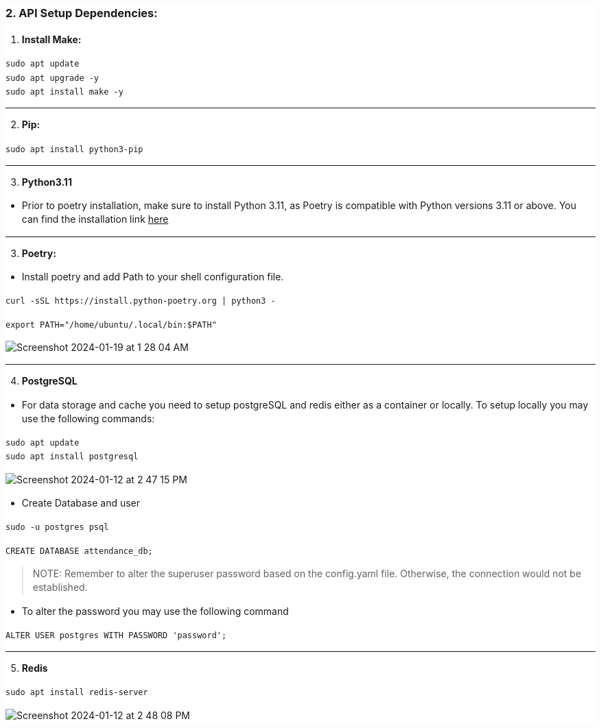 ### 2. API Setup Dependencies:

1) **Install Make:**
```shell
sudo apt update
sudo apt upgrade -y
sudo apt install make -y 
```
***
2) **Pip:**
```shell
sudo apt install python3-pip
```
*** 
3) **Python3.11**
* Prior to poetry installation, make sure to install Python 3.11, as Poetry is compatible with Python versions 3.11 or above. You can find the installation link [here](https://vegastack.com/tutorials/how-to-install-python-3-11-on-ubuntu-22-04/)

***
3) **Poetry:**

* Install poetry and add Path to your shell configuration file. 
```shell
curl -sSL https://install.python-poetry.org | python3 -
```
```shell
export PATH="/home/ubuntu/.local/bin:$PATH"
```

<img width="960" alt="Screenshot 2024-01-19 at 1 28 04 AM" src="https://github.com/avengers-p7/Documentation/assets/156056349/cd0a1807-5864-4ae5-92e7-c9aca68e664f">

*** 
4) **PostgreSQL**

* For data storage and cache you need to setup postgreSQL and redis either as a container or locally. To setup locally you may use the following commands:

```shell
sudo apt update
sudo apt install postgresql
```

<img width="1028" alt="Screenshot 2024-01-12 at 2 47 15 PM" src="https://github.com/avengers-p7/Documentation/assets/156056349/46a21c38-8ef8-4d57-bafa-b6a76649f310">

* Create Database and user
```shell
sudo -u postgres psql
```
```shell
CREATE DATABASE attendance_db;
``` 
> NOTE: Remember to alter the superuser password based on the config.yaml file. Otherwise, the connection would not be established. 

* To alter the password you may use the following command
```shell
ALTER USER postgres WITH PASSWORD 'password';
```
***
5) **Redis**
```shell
sudo apt install redis-server
```
<img width="1107" alt="Screenshot 2024-01-12 at 2 48 08 PM" src="https://github.com/avengers-p7/Documentation/assets/156056349/8ae0c0cc-0edd-436b-a6b4-9ee5bb3b75ed">
